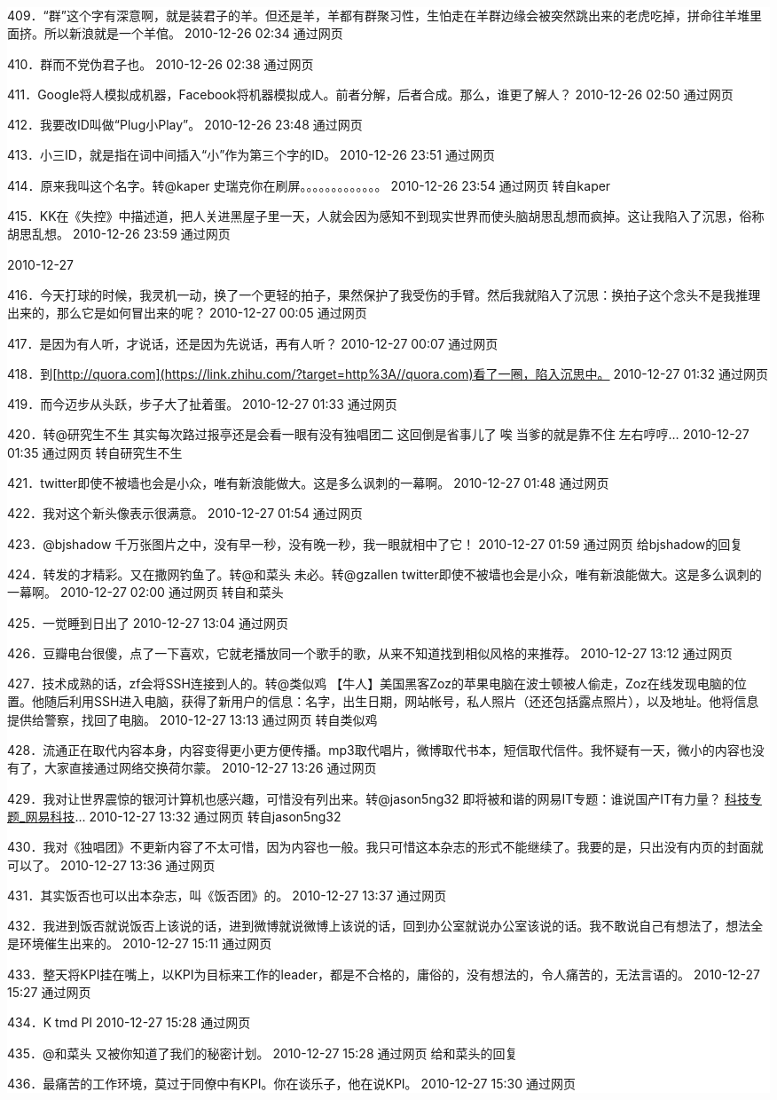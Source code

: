 409．“群”这个字有深意啊，就是装君子的羊。但还是羊，羊都有群聚习性，生怕走在羊群边缘会被突然跳出来的老虎吃掉，拼命往羊堆里面挤。所以新浪就是一个羊倌。 2010-12-26 02:34 通过网页

410．群而不党伪君子也。 2010-12-26 02:38 通过网页

411．Google将人模拟成机器，Facebook将机器模拟成人。前者分解，后者合成。那么，谁更了解人？ 2010-12-26 02:50 通过网页

412．我要改ID叫做“Plug小Play”。 2010-12-26 23:48 通过网页

413．小三ID，就是指在词中间插入“小”作为第三个字的ID。 2010-12-26 23:51 通过网页

414．原来我叫这个名字。转@kaper 史瑞克你在刷屏。。。。。。。。。。。。。 2010-12-26 23:54 通过网页 转自kaper

415．KK在《失控》中描述道，把人关进黑屋子里一天，人就会因为感知不到现实世界而使头脑胡思乱想而疯掉。这让我陷入了沉思，俗称胡思乱想。 2010-12-26 23:59 通过网页

2010-12-27

416．今天打球的时候，我灵机一动，换了一个更轻的拍子，果然保护了我受伤的手臂。然后我就陷入了沉思：换拍子这个念头不是我推理出来的，那么它是如何冒出来的呢？ 2010-12-27 00:05 通过网页

417．是因为有人听，才说话，还是因为先说话，再有人听？ 2010-12-27 00:07 通过网页

418．到[http://quora.com](https://link.zhihu.com/?target=http%3A//quora.com)看了一圈，陷入沉思中。 2010-12-27 01:32 通过网页

419．而今迈步从头跃，步子大了扯着蛋。 2010-12-27 01:33 通过网页

420．转@研究生不生 其实每次路过报亭还是会看一眼有没有独唱团二 这回倒是省事儿了 唉 当爹的就是靠不住 左右哼哼… 2010-12-27 01:35 通过网页 转自研究生不生

421．twitter即使不被墙也会是小众，唯有新浪能做大。这是多么讽刺的一幕啊。 2010-12-27 01:48 通过网页

422．我对这个新头像表示很满意。 2010-12-27 01:54 通过网页

423．@bjshadow 千万张图片之中，没有早一秒，没有晚一秒，我一眼就相中了它！ 2010-12-27 01:59 通过网页 给bjshadow的回复

424．转发的才精彩。又在撒网钓鱼了。转@和菜头 未必。转@gzallen twitter即使不被墙也会是小众，唯有新浪能做大。这是多么讽刺的一幕啊。 2010-12-27 02:00 通过网页 转自和菜头

425．一觉睡到日出了 2010-12-27 13:04 通过网页

426．豆瓣电台很傻，点了一下喜欢，它就老播放同一个歌手的歌，从来不知道找到相似风格的来推荐。 2010-12-27 13:12 通过网页

427．技术成熟的话，zf会将SSH连接到人的。转@类似鸡 【牛人】美国黑客Zoz的苹果电脑在波士顿被人偷走，Zoz在线发现电脑的位置。他随后利用SSH进入电脑，获得了新用户的信息：名字，出生日期，网站帐号，私人照片（还还包括露点照片），以及地址。他将信息提供给警察，找回了电脑。 2010-12-27 13:13 通过网页 转自类似鸡

428．流通正在取代内容本身，内容变得更小更方便传播。mp3取代唱片，微博取代书本，短信取代信件。我怀疑有一天，微小的内容也没有了，大家直接通过网络交换荷尔蒙。 2010-12-27 13:26 通过网页

429．我对让世界震惊的银河计算机也感兴趣，可惜没有列出来。转@jason5ng32 即将被和谐的网易IT专题：谁说国产IT有力量？ [科技专题_网易科技](https://link.zhihu.com/?target=http%3A//tech.163.com/special)... 2010-12-27 13:32 通过网页 转自jason5ng32

430．我对《独唱团》不更新内容了不太可惜，因为内容也一般。我只可惜这本杂志的形式不能继续了。我要的是，只出没有内页的封面就可以了。 2010-12-27 13:36 通过网页

431．其实饭否也可以出本杂志，叫《饭否团》的。 2010-12-27 13:37 通过网页

432．我进到饭否就说饭否上该说的话，进到微博就说微博上该说的话，回到办公室就说办公室该说的话。我不敢说自己有想法了，想法全是环境催生出来的。 2010-12-27 15:11 通过网页

433．整天将KPI挂在嘴上，以KPI为目标来工作的leader，都是不合格的，庸俗的，没有想法的，令人痛苦的，无法言语的。 2010-12-27 15:27 通过网页

434．K tmd PI 2010-12-27 15:28 通过网页

435．@和菜头 又被你知道了我们的秘密计划。 2010-12-27 15:28 通过网页 给和菜头的回复

436．最痛苦的工作环境，莫过于同僚中有KPI。你在谈乐子，他在说KPI。 2010-12-27 15:30 通过网页
